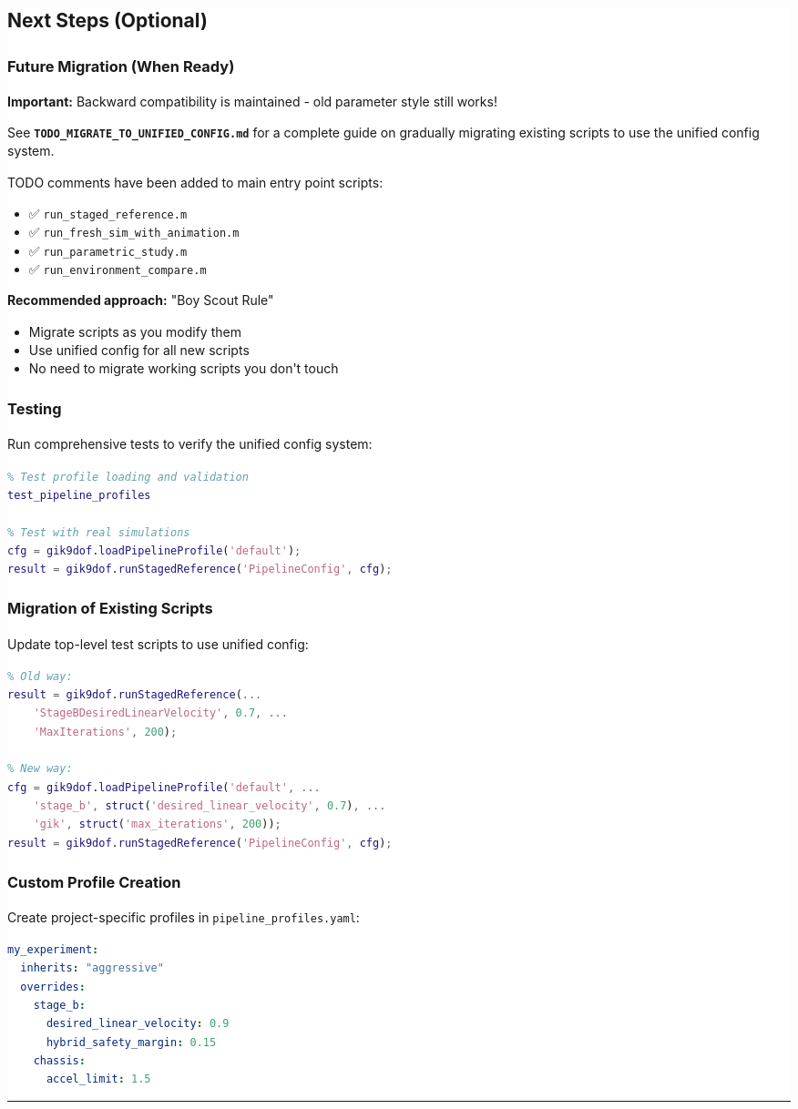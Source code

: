 
## Next Steps (Optional)

### Future Migration (When Ready)
**Important:** Backward compatibility is maintained - old parameter style still works!

See **`TODO_MIGRATE_TO_UNIFIED_CONFIG.md`** for a complete guide on gradually migrating existing scripts to use the unified config system.

TODO comments have been added to main entry point scripts:
- ✅ `run_staged_reference.m`
- ✅ `run_fresh_sim_with_animation.m`
- ✅ `run_parametric_study.m`
- ✅ `run_environment_compare.m`

**Recommended approach:** "Boy Scout Rule"
- Migrate scripts as you modify them
- Use unified config for all new scripts
- No need to migrate working scripts you don't touch

### Testing
Run comprehensive tests to verify the unified config system:
```matlab
% Test profile loading and validation
test_pipeline_profiles

% Test with real simulations
cfg = gik9dof.loadPipelineProfile('default');
result = gik9dof.runStagedReference('PipelineConfig', cfg);
```

### Migration of Existing Scripts
Update top-level test scripts to use unified config:
```matlab
% Old way:
result = gik9dof.runStagedReference(...
    'StageBDesiredLinearVelocity', 0.7, ...
    'MaxIterations', 200);

% New way:
cfg = gik9dof.loadPipelineProfile('default', ...
    'stage_b', struct('desired_linear_velocity', 0.7), ...
    'gik', struct('max_iterations', 200));
result = gik9dof.runStagedReference('PipelineConfig', cfg);
```

### Custom Profile Creation
Create project-specific profiles in `pipeline_profiles.yaml`:
```yaml
my_experiment:
  inherits: "aggressive"
  overrides:
    stage_b: 
      desired_linear_velocity: 0.9
      hybrid_safety_margin: 0.15
    chassis:
      accel_limit: 1.5
```

---